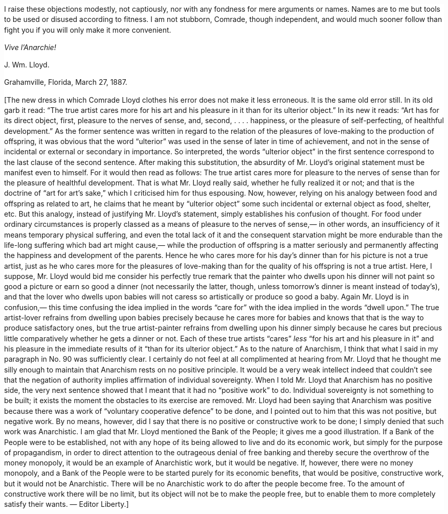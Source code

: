I raise these objections modestly, not captiously, nor with any fondness for mere arguments or names. Names are to me but tools to be used or disused according to fitness. I am not stubborn, Comrade, though independent, and would much sooner follow than fight you if you will only make it more convenient.

*Vive l’Anarchie!*

J\. Wm\. Lloyd.

Grahamville, Florida, March 27, 1887.

[The new dress in which Comrade Lloyd clothes his error does not make it less erroneous. It is the same old error still. In its old garb it read: “The true artist cares more for his art and his pleasure in it than for its ulterior object.” In its new it reads: “Art has for its direct object, first, pleasure to the nerves of sense, and, second, . . . . happiness, or the pleasure of self-perfecting, of healthful development.” As the former sentence was written in regard to the relation of the pleasures of love-making to the production of offspring, it was obvious that the word “ulterior” was used in the sense of later in time of achievement, and not in the sense of incidental or external or secondary in importance. So interpreted, the words “ulterior object” in the first sentence correspond to the last clause of the second sentence. After making this substitution, the absurdity of Mr. Lloyd’s original statement must be manifest even to himself. For it would then read as follows: The true artist cares more for pleasure to the nerves of sense than for the pleasure of healthful development. That is what Mr. Lloyd really said, whether he fully realized it or not; and that is the doctrine of “art for art’s sake,” which I criticised him for thus espousing. Now, however, relying on his analogy between food and offspring as related to art, he claims that he meant by “ulterior object” some such incidental or external object as food, shelter, etc. But this analogy, instead of justifying Mr. Lloyd’s statement, simply establishes his confusion of thought. For food under ordinary circumstances is properly classed as a means of pleasure to the nerves of sense,— in other words, an insufficiency of it means temporary physical suffering, and even the total lack of it and the consequent starvation might be more endurable than the life-long suffering which bad art might cause,— while the production of offspring is a matter seriously and permanently affecting the happiness and development of the parents. Hence he who cares more for his day’s dinner than for his picture is not a true artist, just as he who cares more for the pleasures of love-making than for the quality of his offspring is not a true artist. Here, I suppose, Mr. Lloyd would bid me consider his perfectly true remark that the painter who dwells upon his dinner will not paint so good a picture or earn so good a dinner (not necessarily the latter, though, unless tomorrow’s dinner is meant instead of today’s), and that the lover who dwells upon babies will not caress so artistically or produce so good a baby. Again Mr. Lloyd is in confusion,— this time confusing the idea implied in the words “care for” with the idea implied in the words “dwell upon.” The true artist-lover refrains from dwelling upon babies precisely because he cares more for babies and knows that that is the way to produce satisfactory ones, but the true artist-painter refrains from dwelling upon his dinner simply because he cares but precious little comparatively whether he gets a dinner or not. Each of these true artists “cares” *less* “for his art and his pleasure in it” and his pleasure in the immediate results of it “than for its ulterior object.” As to the nature of Anarchism, I think that what I said in my paragraph in No. 90 was sufficiently clear. I certainly do not feel at all complimented at hearing from Mr. Lloyd that he thought me silly enough to maintain that Anarchism rests on no positive principle. It would be a very weak intellect indeed that couldn’t see that the negation of authority implies affirmation of individual sovereignty. When I told Mr. Lloyd that Anarchism has no positive side, the very next sentence showed that I meant that it had no “positive work” to do. Individual sovereignty is not something to be built; it exists the moment the obstacles to its exercise are removed. Mr. Lloyd had been saying that Anarchism was positive because there was a work of “voluntary cooperative defence” to be done, and I pointed out to him that this was not positive, but negative work. By no means, however, did I say that there is no positive or constructive work to be done; I simply denied that such work was Anarchistic. I am glad that Mr. Lloyd mentioned the Bank of the People; it gives me a good illustration. If a Bank of the People were to be established, not with any hope of its being allowed to live and do its economic work, but simply for the purpose of propagandism, in order to direct attention to the outrageous denial of free banking and thereby secure the overthrow of the money monopoly, it would be an example of Anarchistic work, but it would be negative. If, however, there were no money monopoly, and a Bank of the People were to be started purely for its economic benefits, that would be positive, constructive work, but it would not be Anarchistic. There will be no Anarchistic work to do after the people become free. To the amount of constructive work there will be no limit, but its object will not be to make the people free, but to enable them to more completely satisfy their wants. — Editor Liberty.]
